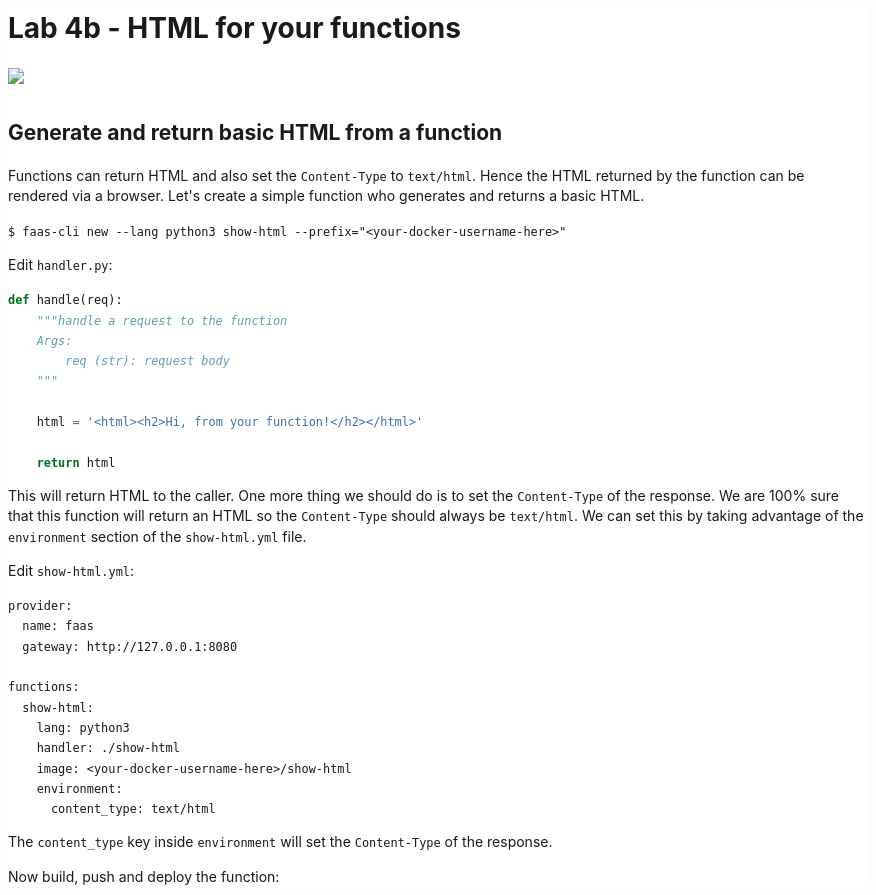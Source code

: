 # Lab 4b - HTML for your functions

<img src="https://github.com/openfaas/media/raw/master/OpenFaaS_Magnet_3_1_png.png" width="500px"></img>

## Generate and return basic HTML from a function

Functions can return HTML and also set the `Content-Type` to `text/html`. Hence the HTML returned by the function can be rendered via a browser. Let's create a simple function who generates and returns a basic HTML.

```
$ faas-cli new --lang python3 show-html --prefix="<your-docker-username-here>"
```

Edit `handler.py`:

```python
def handle(req):
    """handle a request to the function
    Args:
        req (str): request body
    """

    html = '<html><h2>Hi, from your function!</h2></html>'

    return html

```

This will return HTML to the caller.  One more thing we should do is to set the `Content-Type` of the response. We are 100% sure that this function will return an HTML so the `Content-Type` should always be `text/html`. We can set this by taking advantage of the `environment` section of the `show-html.yml` file.

Edit `show-html.yml`:

```yams
provider:
  name: faas
  gateway: http://127.0.0.1:8080

functions:
  show-html:
    lang: python3
    handler: ./show-html
    image: <your-docker-username-here>/show-html
    environment:
      content_type: text/html

```

The `content_type` key inside `environment` will set the `Content-Type` of the response.

Now build, push and deploy the function:
